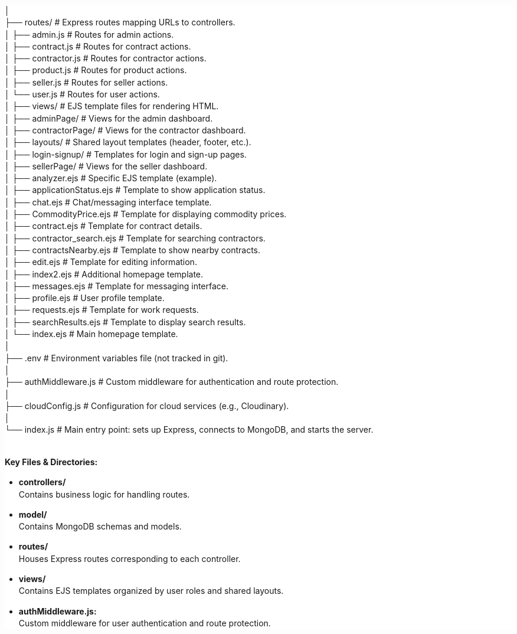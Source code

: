 │<br>
├── routes/ # Express routes mapping URLs to controllers.<br>
│ ├── admin.js # Routes for admin actions.<br>
│ ├── contract.js # Routes for contract actions.<br>
│ ├── contractor.js # Routes for contractor actions.<br>
│ ├── product.js # Routes for product actions.<br>
│ ├── seller.js # Routes for seller actions.<br>
│ └── user.js # Routes for user actions.<br>
│
├── views/ # EJS template files for rendering HTML.<br>
│ ├── adminPage/ # Views for the admin dashboard.<br>
│ ├── contractorPage/ # Views for the contractor dashboard.<br>
│ ├── layouts/ # Shared layout templates (header, footer, etc.).<br>
│ ├── login-signup/ # Templates for login and sign-up pages.<br>
│ ├── sellerPage/ # Views for the seller dashboard.<br>
│ ├── analyzer.ejs # Specific EJS template (example).<br>
│ ├── applicationStatus.ejs # Template to show application status.<br>
│ ├── chat.ejs # Chat/messaging interface template.<br>
│ ├── CommodityPrice.ejs # Template for displaying commodity prices.<br>
│ ├── contract.ejs # Template for contract details.<br>
│ ├── contractor_search.ejs # Template for searching contractors.<br>
│ ├── contractsNearby.ejs # Template to show nearby contracts.<br>
│ ├── edit.ejs # Template for editing information.<br>
│ ├── index2.ejs # Additional homepage template.<br>
│ ├── messages.ejs # Template for messaging interface.<br>
│ ├── profile.ejs # User profile template.<br>
│ ├── requests.ejs # Template for work requests.<br>
│ ├── searchResults.ejs # Template to display search results.<br>
│ └── index.ejs # Main homepage template.<br>
│<br>
├── .env # Environment variables file (not tracked in git).<br>
│<br>
├── authMiddleware.js # Custom middleware for authentication and route protection.<br>
│<br>
├── cloudConfig.js # Configuration for cloud services (e.g., Cloudinary).<br>
│<br>
└── index.js # Main entry point: sets up Express, connects to MongoDB, and starts the server.<br>
<br>

**Key Files & Directories:**

- **controllers/**  
  Contains business logic for handling routes.

- **model/**  
  Contains MongoDB schemas and models.

- **routes/**  
  Houses Express routes corresponding to each controller.

- **views/**  
  Contains EJS templates organized by user roles and shared layouts.

- **authMiddleware.js:**  
  Custom middleware for user authentication and route protection.
